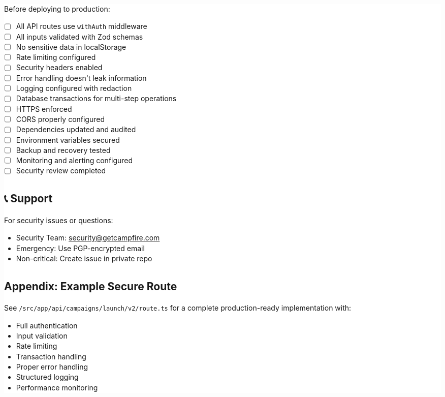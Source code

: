 Before deploying to production:

- [ ] All API routes use `withAuth` middleware
- [ ] All inputs validated with Zod schemas
- [ ] No sensitive data in localStorage
- [ ] Rate limiting configured
- [ ] Security headers enabled
- [ ] Error handling doesn't leak information
- [ ] Logging configured with redaction
- [ ] Database transactions for multi-step operations
- [ ] HTTPS enforced
- [ ] CORS properly configured
- [ ] Dependencies updated and audited
- [ ] Environment variables secured
- [ ] Backup and recovery tested
- [ ] Monitoring and alerting configured
- [ ] Security review completed

## 📞 Support

For security issues or questions:
- Security Team: security@getcampfire.com
- Emergency: Use PGP-encrypted email
- Non-critical: Create issue in private repo

## Appendix: Example Secure Route

See `/src/app/api/campaigns/launch/v2/route.ts` for a complete production-ready implementation with:
- Full authentication
- Input validation
- Rate limiting
- Transaction handling
- Proper error handling
- Structured logging
- Performance monitoring